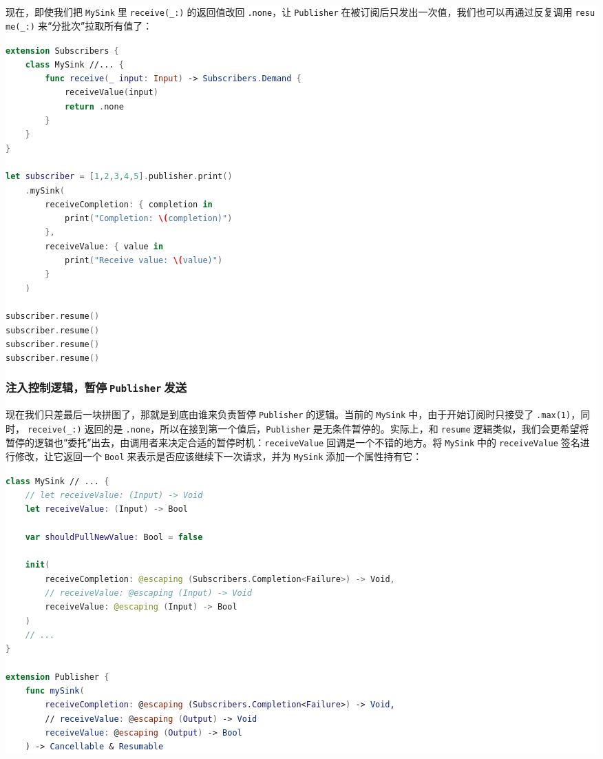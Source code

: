 现在，即使我们把 `MySink` 里 `receive(_:)` 的返回值改回 `.none`，让 `Publisher` 在被订阅后只发出一次值，我们也可以再通过反复调用 `resume(_:)` 来“分批次”拉取所有值了：

```swift
extension Subscribers {
    class MySink //... {
        func receive(_ input: Input) -> Subscribers.Demand {
            receiveValue(input)
            return .none
        }
    }
}

let subscriber = [1,2,3,4,5].publisher.print()
    .mySink(
        receiveCompletion: { completion in
            print("Completion: \(completion)")
        },
        receiveValue: { value in
            print("Receive value: \(value)")
        }
    )

subscriber.resume()
subscriber.resume()
subscriber.resume()
subscriber.resume()
```

### 注入控制逻辑，暂停 `Publisher` 发送

现在我们只差最后一块拼图了，那就是到底由谁来负责暂停 `Publisher` 的逻辑。当前的 `MySink` 中，由于开始订阅时只接受了 `.max(1)`，同时， `receive(_:)` 返回的是 `.none`，所以在接到第一个值后，`Publisher` 是无条件暂停的。实际上，和 `resume` 逻辑类似，我们会更希望将暂停的逻辑也“委托”出去，由调用者来决定合适的暂停时机：`receiveValue` 回调是一个不错的地方。将 `MySink` 中的 `receiveValue` 签名进行修改，让它返回一个 `Bool` 来表示是否应该继续下一次请求，并为 `MySink` 添加一个属性持有它：

```swift
class MySink // ... {
    // let receiveValue: (Input) -> Void
    let receiveValue: (Input) -> Bool

    var shouldPullNewValue: Bool = false

    init(
        receiveCompletion: @escaping (Subscribers.Completion<Failure>) -> Void,
        // receiveValue: @escaping (Input) -> Void
        receiveValue: @escaping (Input) -> Bool
    )
    // ...
}

extension Publisher {
    func mySink(
        receiveCompletion: @escaping (Subscribers.Completion<Failure>) -> Void,
        // receiveValue: @escaping (Output) -> Void
        receiveValue: @escaping (Output) -> Bool
    ) -> Cancellable & Resumable
```
